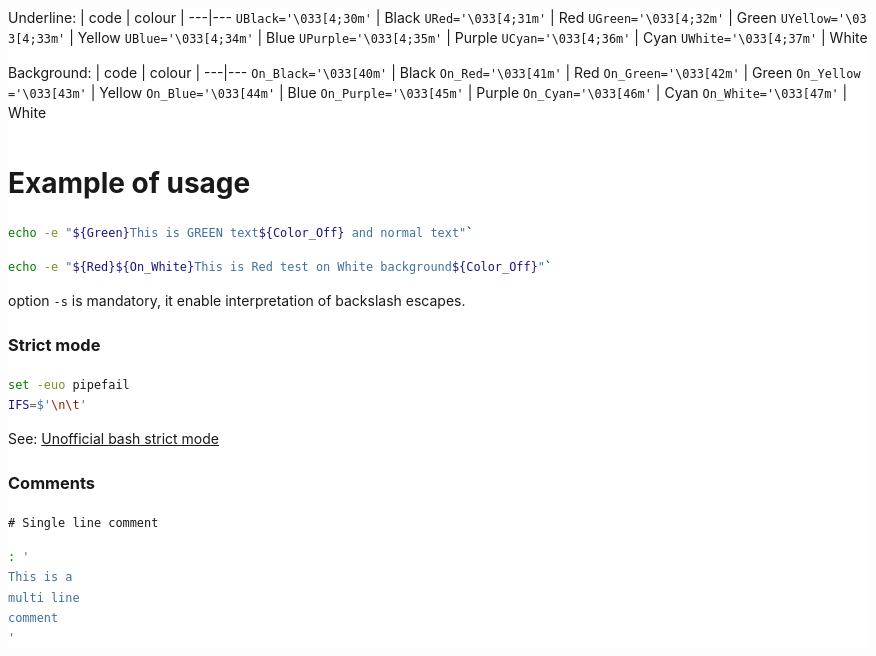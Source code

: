 Underline:
| code | colour |
---|---
`UBlack='\033[4;30m'` | Black
`URed='\033[4;31m'` | Red
`UGreen='\033[4;32m'` | Green
`UYellow='\033[4;33m'` | Yellow
`UBlue='\033[4;34m'` | Blue
`UPurple='\033[4;35m'` | Purple
`UCyan='\033[4;36m'` | Cyan
`UWhite='\033[4;37m'` | White

Background:
| code | colour |
---|---
`On_Black='\033[40m'` | Black
`On_Red='\033[41m'` | Red
`On_Green='\033[42m'` | Green
`On_Yellow='\033[43m'` | Yellow
`On_Blue='\033[44m'` | Blue
`On_Purple='\033[45m'` | Purple
`On_Cyan='\033[46m'` | Cyan
`On_White='\033[47m'` | White

# Example of usage
```bash
echo -e "${Green}This is GREEN text${Color_Off} and normal text"`
```
```bash
echo -e "${Red}${On_White}This is Red test on White background${Color_Off}"` 
```
option `-s` is mandatory, it enable interpretation of backslash escapes.

### Strict mode

```bash
set -euo pipefail
IFS=$'\n\t'
```

See: [Unofficial bash strict mode](http://redsymbol.net/articles/unofficial-bash-strict-mode/)

### Comments

`# Single line comment`

```bash
: '
This is a
multi line
comment
'
```
